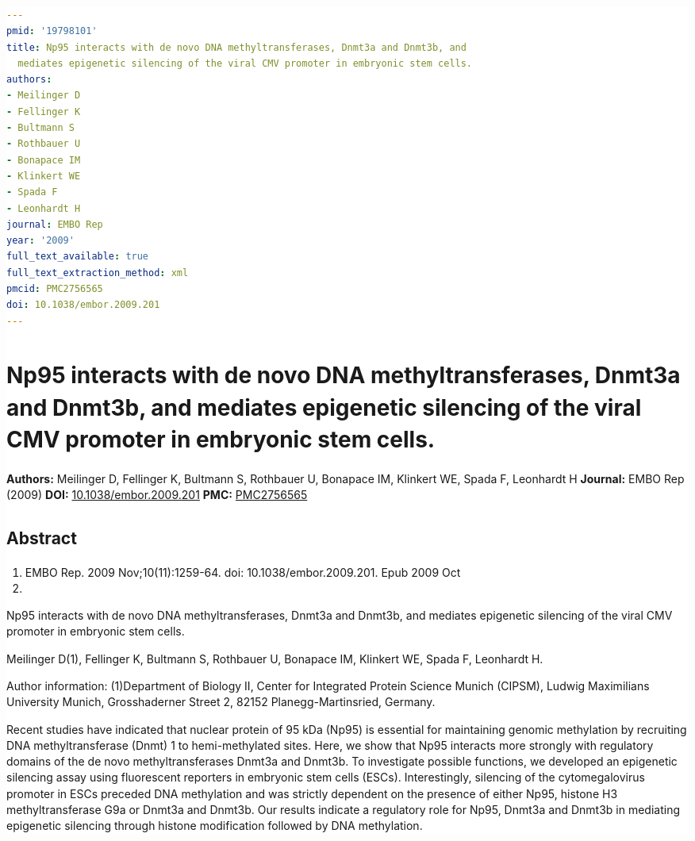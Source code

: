 ```yaml
---
pmid: '19798101'
title: Np95 interacts with de novo DNA methyltransferases, Dnmt3a and Dnmt3b, and
  mediates epigenetic silencing of the viral CMV promoter in embryonic stem cells.
authors:
- Meilinger D
- Fellinger K
- Bultmann S
- Rothbauer U
- Bonapace IM
- Klinkert WE
- Spada F
- Leonhardt H
journal: EMBO Rep
year: '2009'
full_text_available: true
full_text_extraction_method: xml
pmcid: PMC2756565
doi: 10.1038/embor.2009.201
---
```


# Np95 interacts with de novo DNA methyltransferases, Dnmt3a and Dnmt3b, and mediates epigenetic silencing of the viral CMV promoter in embryonic stem cells.
**Authors:** Meilinger D, Fellinger K, Bultmann S, Rothbauer U, Bonapace IM, Klinkert WE, Spada F, Leonhardt H
**Journal:** EMBO Rep (2009)
**DOI:** [10.1038/embor.2009.201](https://doi.org/10.1038/embor.2009.201)
**PMC:** [PMC2756565](https://www.ncbi.nlm.nih.gov/pmc/articles/PMC2756565/)

## Abstract

1. EMBO Rep. 2009 Nov;10(11):1259-64. doi: 10.1038/embor.2009.201. Epub 2009 Oct
2.

Np95 interacts with de novo DNA methyltransferases, Dnmt3a and Dnmt3b, and 
mediates epigenetic silencing of the viral CMV promoter in embryonic stem cells.

Meilinger D(1), Fellinger K, Bultmann S, Rothbauer U, Bonapace IM, Klinkert WE, 
Spada F, Leonhardt H.

Author information:
(1)Department of Biology II, Center for Integrated Protein Science Munich 
(CIPSM), Ludwig Maximilians University Munich, Grosshaderner Street 2, 82152 
Planegg-Martinsried, Germany.

Recent studies have indicated that nuclear protein of 95 kDa (Np95) is essential 
for maintaining genomic methylation by recruiting DNA methyltransferase (Dnmt) 1 
to hemi-methylated sites. Here, we show that Np95 interacts more strongly with 
regulatory domains of the de novo methyltransferases Dnmt3a and Dnmt3b. To 
investigate possible functions, we developed an epigenetic silencing assay using 
fluorescent reporters in embryonic stem cells (ESCs). Interestingly, silencing 
of the cytomegalovirus promoter in ESCs preceded DNA methylation and was 
strictly dependent on the presence of either Np95, histone H3 methyltransferase 
G9a or Dnmt3a and Dnmt3b. Our results indicate a regulatory role for Np95, 
Dnmt3a and Dnmt3b in mediating epigenetic silencing through histone modification 
followed by DNA methylation.
